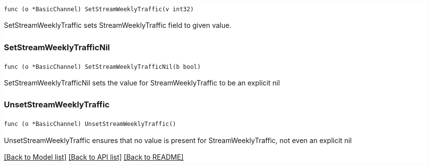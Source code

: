 `func (o *BasicChannel) SetStreamWeeklyTraffic(v int32)`

SetStreamWeeklyTraffic sets StreamWeeklyTraffic field to given value.


### SetStreamWeeklyTrafficNil

`func (o *BasicChannel) SetStreamWeeklyTrafficNil(b bool)`

 SetStreamWeeklyTrafficNil sets the value for StreamWeeklyTraffic to be an explicit nil

### UnsetStreamWeeklyTraffic
`func (o *BasicChannel) UnsetStreamWeeklyTraffic()`

UnsetStreamWeeklyTraffic ensures that no value is present for StreamWeeklyTraffic, not even an explicit nil

[[Back to Model list]](../README.md#documentation-for-models) [[Back to API list]](../README.md#documentation-for-api-endpoints) [[Back to README]](../README.md)


